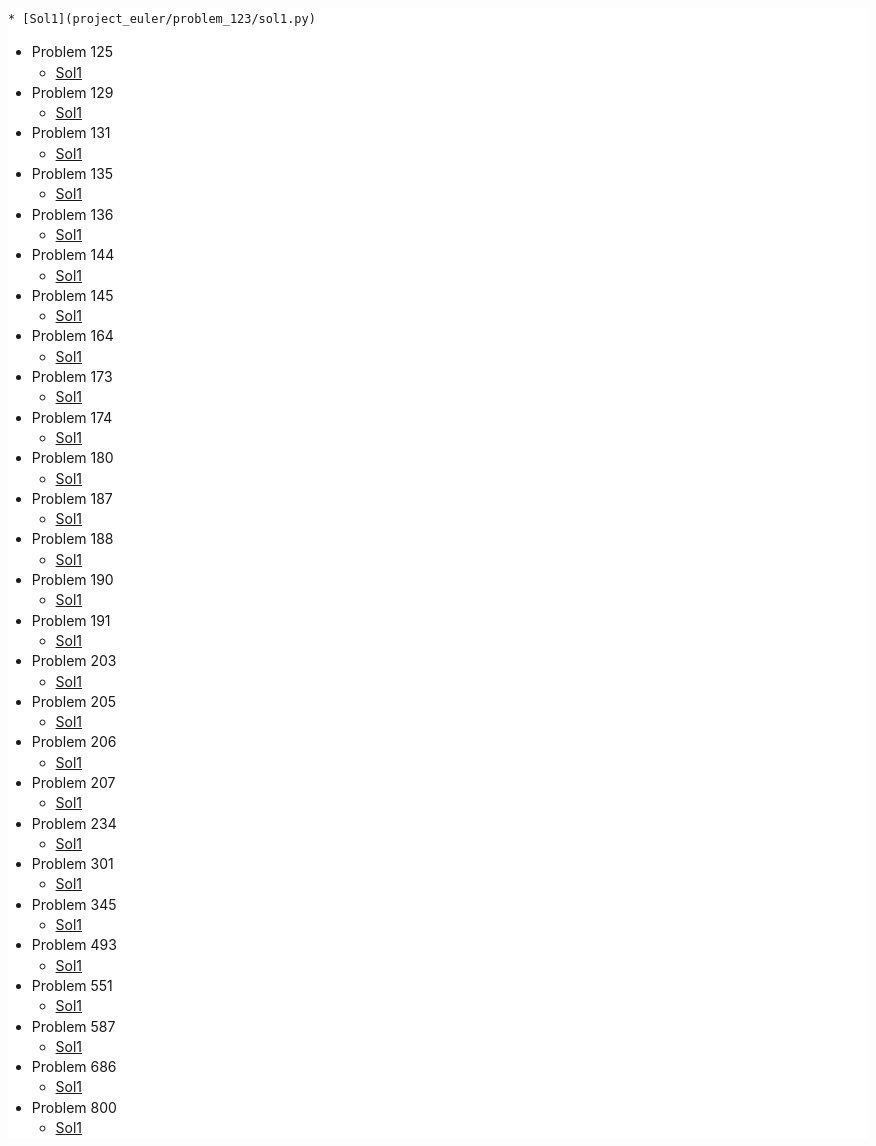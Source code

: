     * [Sol1](project_euler/problem_123/sol1.py)
  * Problem 125
    * [Sol1](project_euler/problem_125/sol1.py)
  * Problem 129
    * [Sol1](project_euler/problem_129/sol1.py)
  * Problem 131
    * [Sol1](project_euler/problem_131/sol1.py)
  * Problem 135
    * [Sol1](project_euler/problem_135/sol1.py)
  * Problem 136
    * [Sol1](project_euler/problem_136/sol1.py)
  * Problem 144
    * [Sol1](project_euler/problem_144/sol1.py)
  * Problem 145
    * [Sol1](project_euler/problem_145/sol1.py)
  * Problem 164
    * [Sol1](project_euler/problem_164/sol1.py)
  * Problem 173
    * [Sol1](project_euler/problem_173/sol1.py)
  * Problem 174
    * [Sol1](project_euler/problem_174/sol1.py)
  * Problem 180
    * [Sol1](project_euler/problem_180/sol1.py)
  * Problem 187
    * [Sol1](project_euler/problem_187/sol1.py)
  * Problem 188
    * [Sol1](project_euler/problem_188/sol1.py)
  * Problem 190
    * [Sol1](project_euler/problem_190/sol1.py)
  * Problem 191
    * [Sol1](project_euler/problem_191/sol1.py)
  * Problem 203
    * [Sol1](project_euler/problem_203/sol1.py)
  * Problem 205
    * [Sol1](project_euler/problem_205/sol1.py)
  * Problem 206
    * [Sol1](project_euler/problem_206/sol1.py)
  * Problem 207
    * [Sol1](project_euler/problem_207/sol1.py)
  * Problem 234
    * [Sol1](project_euler/problem_234/sol1.py)
  * Problem 301
    * [Sol1](project_euler/problem_301/sol1.py)
  * Problem 345
    * [Sol1](project_euler/problem_345/sol1.py)
  * Problem 493
    * [Sol1](project_euler/problem_493/sol1.py)
  * Problem 551
    * [Sol1](project_euler/problem_551/sol1.py)
  * Problem 587
    * [Sol1](project_euler/problem_587/sol1.py)
  * Problem 686
    * [Sol1](project_euler/problem_686/sol1.py)
  * Problem 800
    * [Sol1](project_euler/problem_800/sol1.py)
